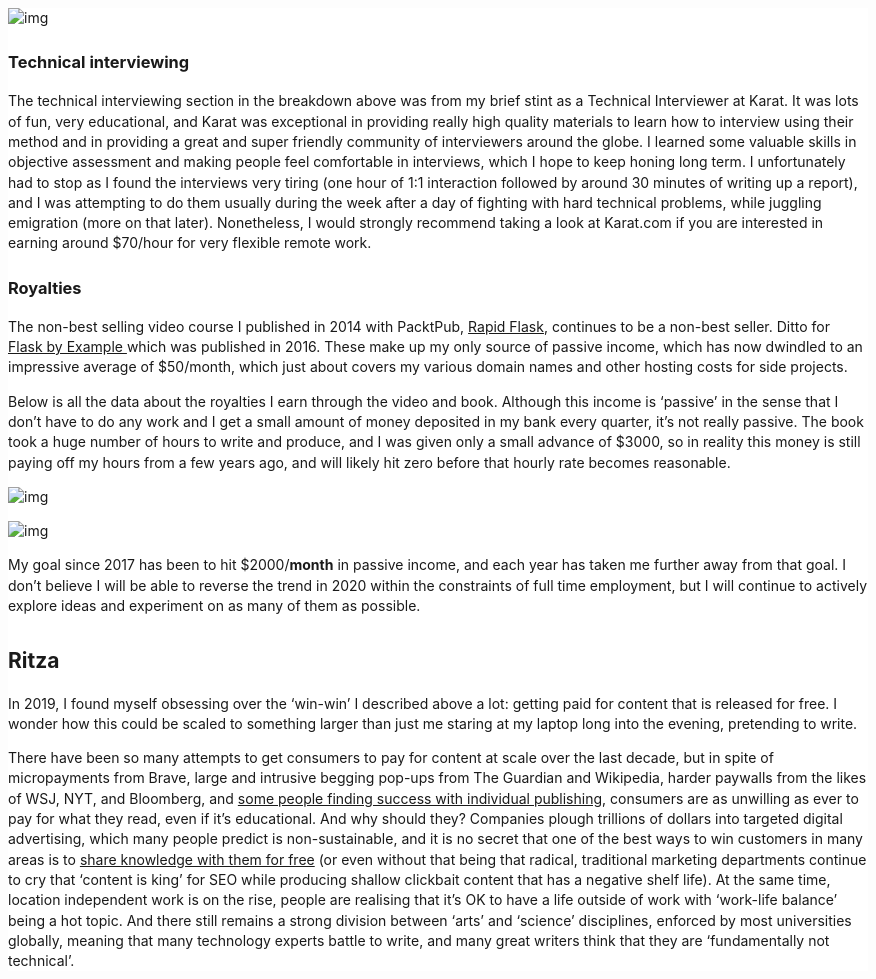 
![img](https://lh6.googleusercontent.com/weBtRvDqB1MX62lHuTq57eY0zAM7PgpFy6FlcTVFl8590L-4LwVwg8LOJn_pEv2lNGaaE508r8Bvjt4Z5EiU-IomT2-VFDhc2qWtfZb6BigiH173TwZbCOT8t6ZiD-jv5Lh0SlDs)



### Technical interviewing

The technical interviewing section in the breakdown above was from my brief stint as a Technical Interviewer at Karat. It was lots of fun, very educational, and Karat was exceptional in providing really high quality materials to learn how to interview using their method and in providing a great and super friendly community of interviewers around the globe. I learned some valuable skills in objective assessment and making people feel comfortable in interviews, which I hope to keep honing long term. I unfortunately had to stop as I found the interviews very tiring (one hour of 1:1 interaction followed by around 30 minutes of writing up a report), and I was attempting to do them usually during the week after a day of fighting with hard technical problems, while juggling emigration (more on that later). Nonetheless, I would strongly recommend taking a look at Karat.com if you are interested in earning around $70/hour for very flexible remote work.

### Royalties

The non-best selling video course I published in 2014 with PacktPub, [Rapid Flask](https://www.packtpub.com/eu/application-development/rapid-flask-video), continues to be a non-best seller. Ditto for [Flask by Example ](https://flaskbyexample.com/)which was published in 2016. These make up my only source of passive income, which has now dwindled to an impressive average of $50/month, which just about covers my various domain names and other hosting costs for side projects.

Below is all the data about the royalties I earn through the video and book. Although this income is ‘passive’ in the sense that I don’t have to do any work and I get a small amount of money deposited in my bank every quarter, it’s not really passive. The book took a huge number of hours to write and produce, and I was given only a small advance of $3000, so in reality this money is still paying off my hours from a few years ago, and will likely hit zero before that hourly rate becomes reasonable.

![img](https://lh6.googleusercontent.com/g30MR74o08YLYDr4kJJ8eftRKD18I1wvbfjvbHymX-BL3BoZWEkpKuPdjgH3tH-37CVtcD2PqxCvnRWCoJYWd3yN47KPxTkbpa9RIFrbsQ3dKZ6XpA0NAkJmkTtjuZrvwRRUJeel)



![img](https://lh6.googleusercontent.com/aAKR1dMu_Knmf57jhoqhOaf-D1x6k-sARUNnUwsEOJJ8aNm1TlJKgYIDSgil_jX_PHB6aGR5B1vOpuojZEZhML5auftbr6bgfqUpIQtLU1wDJ1z1wbuTrhIRmmg74xSZNu1ZB56u)



My goal since 2017 has been to hit $2000/**month** in passive income, and each year has taken me further away from that goal. I don’t believe I will be able to reverse the trend in 2020 within the constraints of full time employment, but I will continue to actively explore ideas and experiment on as many of them as possible.

## Ritza

In 2019, I found myself obsessing over the ‘win-win’ I described above a lot: getting paid for content that is released for free. I wonder how this could be scaled to something larger than just me staring at my laptop long into the evening, pretending to write.

There have been so many attempts to get consumers to pay for content at scale over the last decade, but in spite of micropayments from Brave, large and intrusive begging pop-ups from The Guardian and Wikipedia, harder paywalls from the likes of WSJ, NYT, and Bloomberg, and [some people finding success with individual publishing](https://twitter.com/JohnONolan/status/1186634031498088451), consumers are as unwilling as ever to pay for what they read, even if it’s educational. And why should they? Companies plough trillions of dollars into targeted digital advertising, which many people predict is non-sustainable, and it is no secret that one of the best ways to win customers in many areas is to [share knowledge with them for free](https://ecorner.stanford.edu/in-brief/out-teach-your-competition/) (or even without that being that radical, traditional marketing departments continue to cry that ‘content is king’ for SEO while producing shallow clickbait content that has a negative shelf life). At the same time, location independent work is on the rise, people are realising that it’s OK to have a life outside of work with ‘work-life balance’ being a hot topic. And there still remains a strong division between ‘arts’ and ‘science’ disciplines, enforced by most universities globally, meaning that many technology experts battle to write, and many great writers think that they are ‘fundamentally not technical’. 
